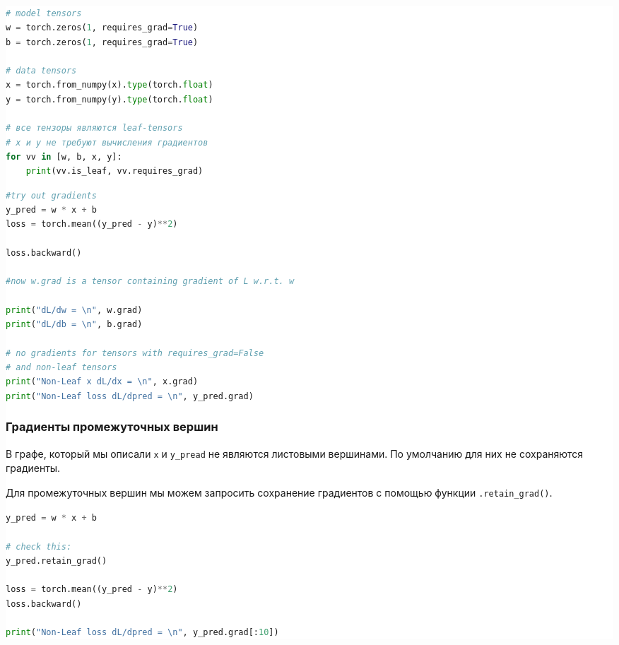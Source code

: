 ```python id="iqXtxfdjY8xr"
# model tensors
w = torch.zeros(1, requires_grad=True)
b = torch.zeros(1, requires_grad=True)

# data tensors
x = torch.from_numpy(x).type(torch.float)
y = torch.from_numpy(y).type(torch.float)

# все тензоры являются leaf-tensors
# x и y не требуют вычисления градиентов
for vv in [w, b, x, y]:
    print(vv.is_leaf, vv.requires_grad)
```

```python id="KxTI1pQhY8x2"
#try out gradients
y_pred = w * x + b
loss = torch.mean((y_pred - y)**2)

loss.backward()

#now w.grad is a tensor containing gradient of L w.r.t. w

print("dL/dw = \n", w.grad)
print("dL/db = \n", b.grad)

# no gradients for tensors with requires_grad=False
# and non-leaf tensors
print("Non-Leaf x dL/dx = \n", x.grad)
print("Non-Leaf loss dL/dpred = \n", y_pred.grad)
```


### Градиенты промежуточных вершин

В графе, который мы описали `x` и `y_pread` не являются листовыми вершинами. По умолчанию для них не сохраняются градиенты.

Для промежуточных вершин мы можем запросить сохранение градиентов с помощью функции `.retain_grad()`.



```python id="IsPhBEdlY8x7"
y_pred = w * x + b

# check this:
y_pred.retain_grad()

loss = torch.mean((y_pred - y)**2)
loss.backward()

print("Non-Leaf loss dL/dpred = \n", y_pred.grad[:10])
```

